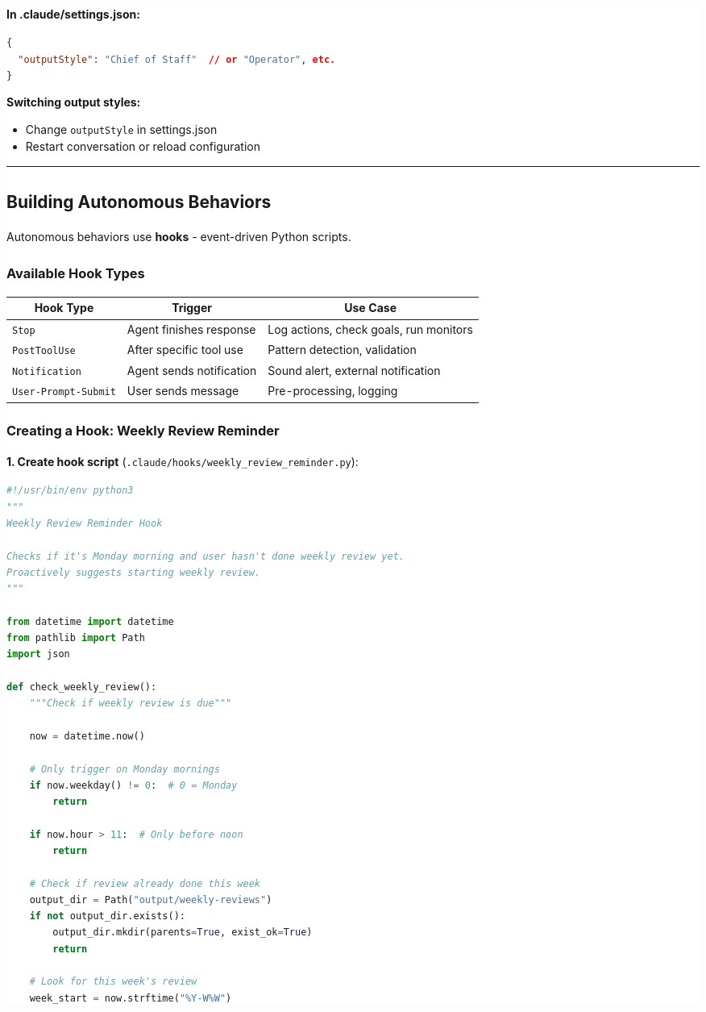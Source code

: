 **In .claude/settings.json:**
```json
{
  "outputStyle": "Chief of Staff"  // or "Operator", etc.
}
```

**Switching output styles:**
- Change `outputStyle` in settings.json
- Restart conversation or reload configuration

---

## Building Autonomous Behaviors

Autonomous behaviors use **hooks** - event-driven Python scripts.

### Available Hook Types

| Hook Type | Trigger | Use Case |
|-----------|---------|----------|
| `Stop` | Agent finishes response | Log actions, check goals, run monitors |
| `PostToolUse` | After specific tool use | Pattern detection, validation |
| `Notification` | Agent sends notification | Sound alert, external notification |
| `User-Prompt-Submit` | User sends message | Pre-processing, logging |

### Creating a Hook: Weekly Review Reminder

**1. Create hook script** (`.claude/hooks/weekly_review_reminder.py`):

```python
#!/usr/bin/env python3
"""
Weekly Review Reminder Hook

Checks if it's Monday morning and user hasn't done weekly review yet.
Proactively suggests starting weekly review.
"""

from datetime import datetime
from pathlib import Path
import json

def check_weekly_review():
    """Check if weekly review is due"""

    now = datetime.now()

    # Only trigger on Monday mornings
    if now.weekday() != 0:  # 0 = Monday
        return

    if now.hour > 11:  # Only before noon
        return

    # Check if review already done this week
    output_dir = Path("output/weekly-reviews")
    if not output_dir.exists():
        output_dir.mkdir(parents=True, exist_ok=True)
        return

    # Look for this week's review
    week_start = now.strftime("%Y-W%W")
```